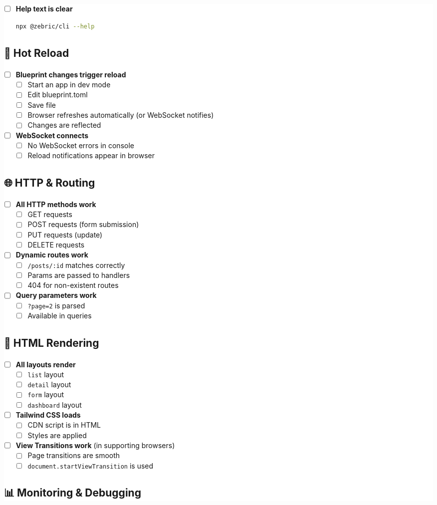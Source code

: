 - [ ] **Help text is clear**
  ```bash
  npx @zebric/cli --help
  ```

## 🔄 Hot Reload

- [ ] **Blueprint changes trigger reload**
  - [ ] Start an app in dev mode
  - [ ] Edit blueprint.toml
  - [ ] Save file
  - [ ] Browser refreshes automatically (or WebSocket notifies)
  - [ ] Changes are reflected

- [ ] **WebSocket connects**
  - [ ] No WebSocket errors in console
  - [ ] Reload notifications appear in browser

## 🌐 HTTP & Routing

- [ ] **All HTTP methods work**
  - [ ] GET requests
  - [ ] POST requests (form submission)
  - [ ] PUT requests (update)
  - [ ] DELETE requests

- [ ] **Dynamic routes work**
  - [ ] `/posts/:id` matches correctly
  - [ ] Params are passed to handlers
  - [ ] 404 for non-existent routes

- [ ] **Query parameters work**
  - [ ] `?page=2` is parsed
  - [ ] Available in queries

## 🎨 HTML Rendering

- [ ] **All layouts render**
  - [ ] `list` layout
  - [ ] `detail` layout
  - [ ] `form` layout
  - [ ] `dashboard` layout

- [ ] **Tailwind CSS loads**
  - [ ] CDN script is in HTML
  - [ ] Styles are applied

- [ ] **View Transitions work** (in supporting browsers)
  - [ ] Page transitions are smooth
  - [ ] `document.startViewTransition` is used

## 📊 Monitoring & Debugging
